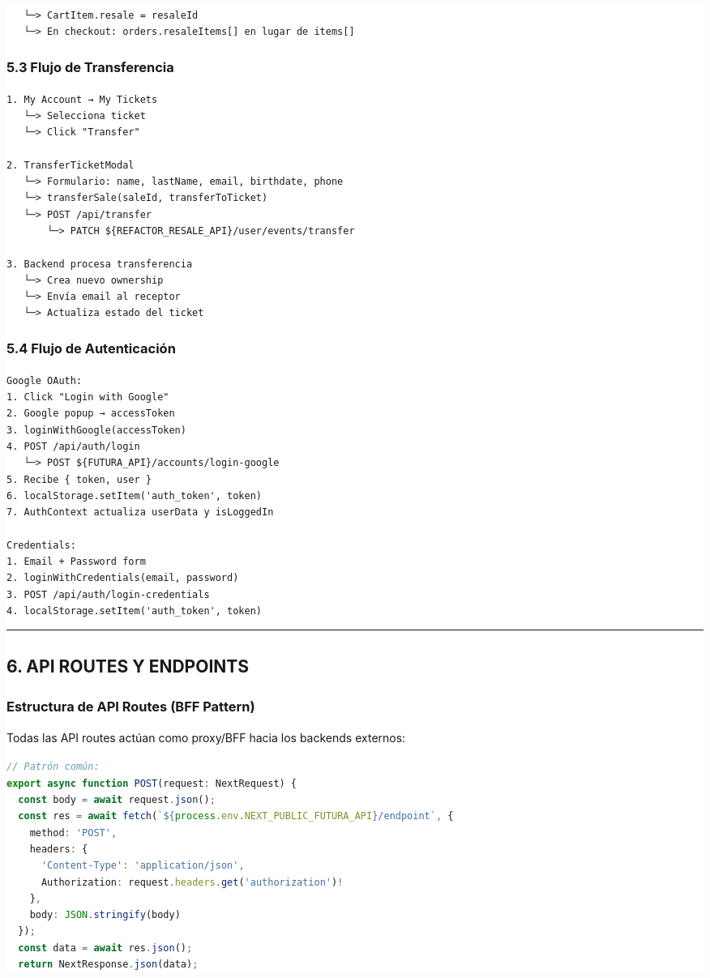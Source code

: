 ```
   └─> CartItem.resale = resaleId
   └─> En checkout: orders.resaleItems[] en lugar de items[]
```

### 5.3 Flujo de Transferencia

```
1. My Account → My Tickets
   └─> Selecciona ticket
   └─> Click "Transfer"

2. TransferTicketModal
   └─> Formulario: name, lastName, email, birthdate, phone
   └─> transferSale(saleId, transferToTicket)
   └─> POST /api/transfer
       └─> PATCH ${REFACTOR_RESALE_API}/user/events/transfer

3. Backend procesa transferencia
   └─> Crea nuevo ownership
   └─> Envía email al receptor
   └─> Actualiza estado del ticket
```

### 5.4 Flujo de Autenticación

```
Google OAuth:
1. Click "Login with Google"
2. Google popup → accessToken
3. loginWithGoogle(accessToken)
4. POST /api/auth/login
   └─> POST ${FUTURA_API}/accounts/login-google
5. Recibe { token, user }
6. localStorage.setItem('auth_token', token)
7. AuthContext actualiza userData y isLoggedIn

Credentials:
1. Email + Password form
2. loginWithCredentials(email, password)
3. POST /api/auth/login-credentials
4. localStorage.setItem('auth_token', token)
```

---

## 6. API ROUTES Y ENDPOINTS

### Estructura de API Routes (BFF Pattern)

Todas las API routes actúan como proxy/BFF hacia los backends externos:

```typescript
// Patrón común:
export async function POST(request: NextRequest) {
  const body = await request.json();
  const res = await fetch(`${process.env.NEXT_PUBLIC_FUTURA_API}/endpoint`, {
    method: 'POST',
    headers: {
      'Content-Type': 'application/json',
      Authorization: request.headers.get('authorization')!
    },
    body: JSON.stringify(body)
  });
  const data = await res.json();
  return NextResponse.json(data);
```